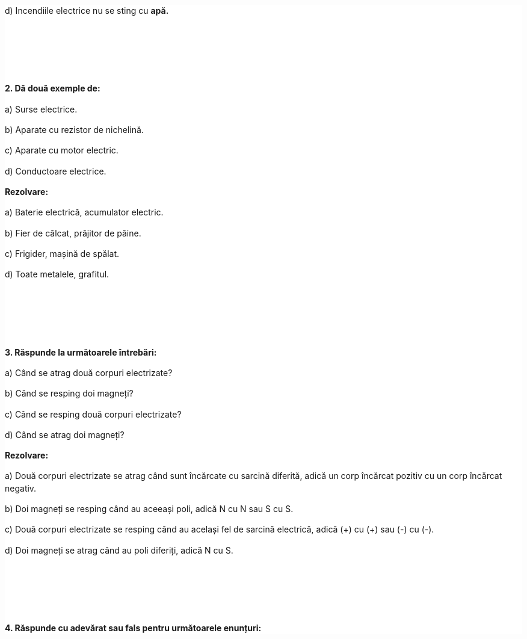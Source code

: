 d)	Incendiile electrice nu se sting cu **apă.**



<br></br>
<br></br>


**2. Dă două exemple de:**

a)	Surse electrice.

b)	Aparate cu rezistor de nichelină. 

c)	Aparate cu motor electric.

d)	Conductoare electrice.

**Rezolvare:**


a)	Baterie electrică, acumulator electric.

b)	Fier de călcat, prăjitor de pâine.

c)	Frigider, mașină de spălat.

d)	Toate metalele, grafitul.



<br></br>
<br></br>




**3. Răspunde la următoarele întrebări:**

a) Când se atrag două corpuri electrizate?

b) Când se resping doi magneți?

c) Când se resping două corpuri electrizate?

d) Când se atrag doi magneți? 

**Rezolvare:**

a) Două corpuri electrizate se atrag când sunt încărcate cu sarcină diferită, adică un corp încărcat pozitiv cu un corp încărcat negativ.

b) Doi magneți se resping când au aceeași poli, adică N cu N sau S cu S.

c) Două corpuri electrizate se resping când au același fel de sarcină electrică, adică (+) cu (+) sau (-) cu (-).

d) Doi magneți se atrag când au poli diferiți, adică N cu S.




<br></br>
<br></br>



**4. Răspunde cu adevărat sau fals pentru următoarele enunțuri:**

